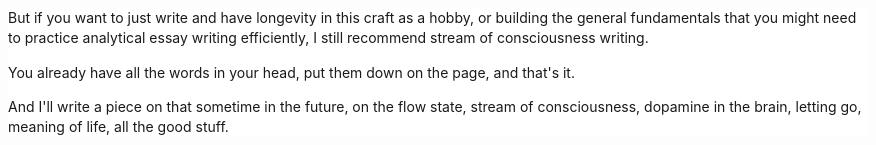But if you want to just write and have longevity in this craft as a hobby, or building the general fundamentals that you might need to practice analytical essay writing efficiently, I still recommend stream of consciousness writing.

You already have all the words in your head, put them down on the page, and that's it.

And I'll write a piece on that sometime in the future, on the flow state, stream of consciousness, dopamine in the brain, letting go, meaning of life, all the good stuff.
